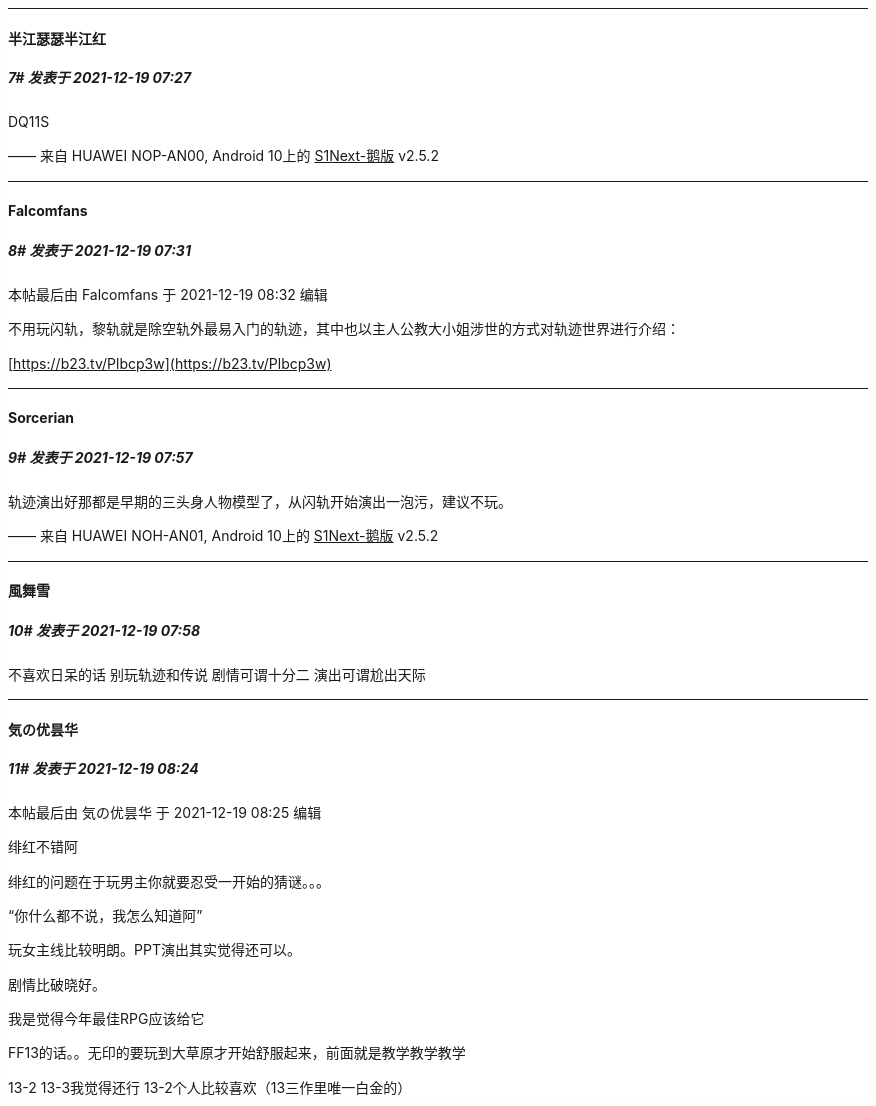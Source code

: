 *****

####  半江瑟瑟半江红  
##### 7#       发表于 2021-12-19 07:27

DQ11S

—— 来自 HUAWEI NOP-AN00, Android 10上的 [S1Next-鹅版](https://github.com/ykrank/S1-Next/releases) v2.5.2

*****

####  Falcomfans  
##### 8#       发表于 2021-12-19 07:31

 本帖最后由 Falcomfans 于 2021-12-19 08:32 编辑 

不用玩闪轨，黎轨就是除空轨外最易入门的轨迹，其中也以主人公教大小姐涉世的方式对轨迹世界进行介绍：

[https://b23.tv/Plbcp3w](https://b23.tv/Plbcp3w)

*****

####  Sorcerian  
##### 9#       发表于 2021-12-19 07:57

轨迹演出好那都是早期的三头身人物模型了，从闪轨开始演出一泡污，建议不玩。

—— 来自 HUAWEI NOH-AN01, Android 10上的 [S1Next-鹅版](https://github.com/ykrank/S1-Next/releases) v2.5.2

*****

####  風舞雪  
##### 10#       发表于 2021-12-19 07:58

不喜欢日呆的话 别玩轨迹和传说 剧情可谓十分二 演出可谓尬出天际

*****

####  気の优昙华  
##### 11#       发表于 2021-12-19 08:24

 本帖最后由 気の优昙华 于 2021-12-19 08:25 编辑 

绯红不错阿

绯红的问题在于玩男主你就要忍受一开始的猜谜。。。

“你什么都不说，我怎么知道阿”

玩女主线比较明朗。PPT演出其实觉得还可以。

剧情比破晓好。

我是觉得今年最佳RPG应该给它

FF13的话。。无印的要玩到大草原才开始舒服起来，前面就是教学教学教学  

13-2 13-3我觉得还行 13-2个人比较喜欢（13三作里唯一白金的）
